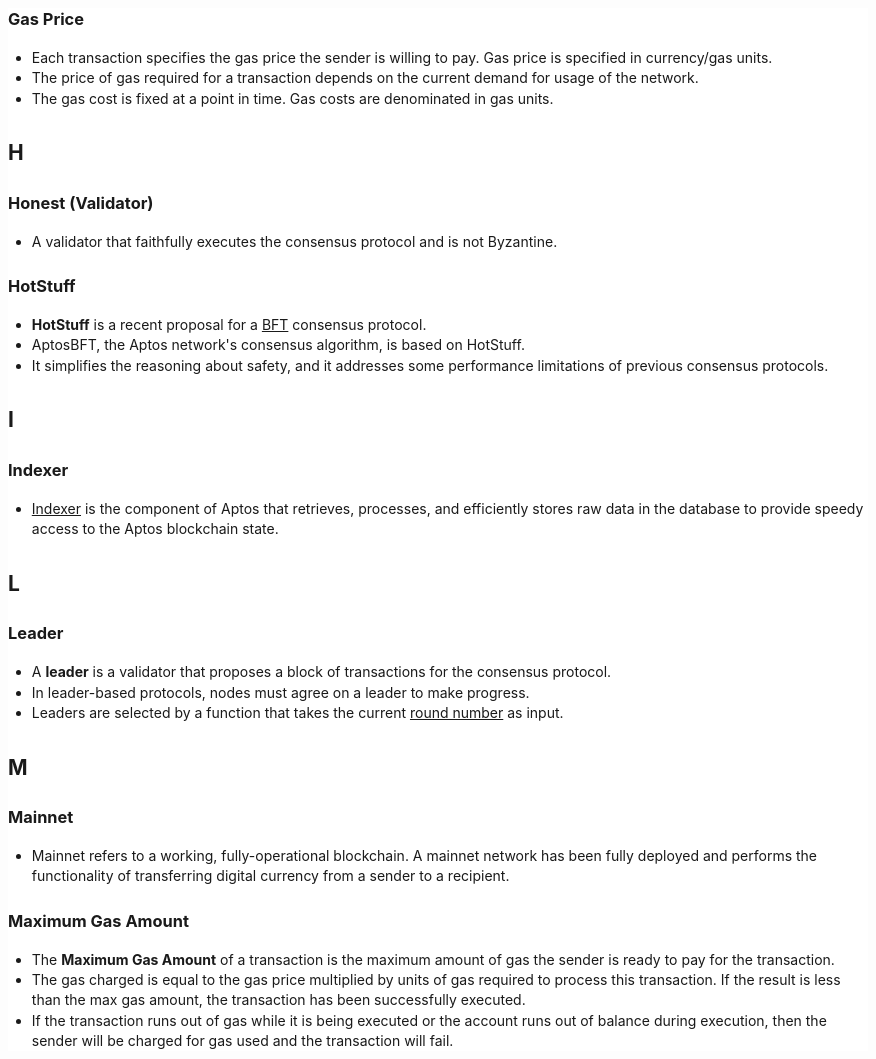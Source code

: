 ### Gas Price

- Each transaction specifies the gas price the sender is willing to pay. Gas price is specified in currency/gas units.
- The price of gas required for a transaction depends on the current demand for usage of the network.
- The gas cost is fixed at a point in time. Gas costs are denominated in gas units.

## H

### Honest (Validator)

- A validator that faithfully executes the consensus protocol and is not Byzantine.

### HotStuff

- **HotStuff** is a recent proposal for a [BFT](#byzantine-fault-tolerance-bft) consensus protocol.
- AptosBFT, the Aptos network's consensus algorithm, is based on HotStuff.
- It simplifies the reasoning about safety, and it addresses some performance limitations of previous consensus protocols.

## I

### Indexer

- [Indexer](../guides/indexing.md) is the component of Aptos that retrieves, processes, and efficiently stores raw data in the database to provide speedy access to the Aptos blockchain state.

## L

### Leader

- A **leader** is a validator that proposes a block of transactions for the consensus protocol.
- In leader-based protocols, nodes must agree on a leader to make progress.
- Leaders are selected by a function that takes the current [round number](https://fb.quip.com/LkbMAEBIVNbh#ffYACAO6CzD) as input.

## M

### Mainnet

- Mainnet refers to a working, fully-operational blockchain. A mainnet network has been fully deployed and performs the functionality of transferring digital currency from a sender to a recipient.

### Maximum Gas Amount

- The **Maximum Gas Amount** of a transaction is the maximum amount of gas the sender is ready to pay for the transaction.
- The gas charged is equal to the gas price multiplied by units of gas required to process this transaction. If the result is less than the max gas amount, the transaction has been successfully executed.
- If the transaction runs out of gas while it is being executed or the account runs out of balance during execution, then the sender will be charged for gas used and the transaction will fail.
